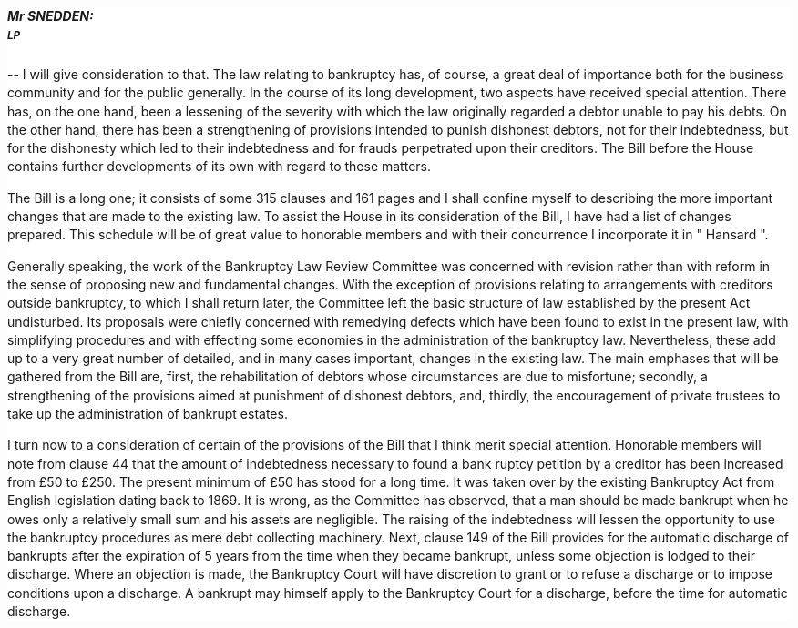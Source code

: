 ##### Mr SNEDDEN:<br><small class="text-muted">LP</small>

-- I will give consideration to that. The law relating to bankruptcy has, of course, a great deal of importance both for the business community and for the public generally. In the course of its long development, two aspects have received special attention. There has, on the one hand, been a lessening of the severity with which the law originally regarded a debtor unable to pay his debts. On the other hand, there has been a strengthening of provisions intended to punish dishonest debtors, not for their indebtedness, but for the dishonesty which led to their indebtedness and for frauds perpetrated upon their creditors. The Bill before the House contains further developments of its own with regard to these matters. 

The Bill is a long one; it consists of some 315 clauses and 161 pages and I shall confine myself to describing the more important changes that are made to the existing law. To assist the House in its consideration of the Bill, I have had a list of changes prepared. This schedule will be of great value to honorable members and with their concurrence I incorporate it in " Hansard ". 


<graphic href="046131196505203_10_1.jpg"></graphic>



<graphic href="046131196505203_11_2.jpg"></graphic>



<graphic href="046131196505203_12_3.jpg"></graphic>



<graphic href="046131196505203_13_4.jpg"></graphic>



<graphic href="046131196505203_14_5.jpg"></graphic>


Generally speaking, the work of the Bankruptcy Law Review Committee was concerned with revision rather than with reform in the sense of proposing new and fundamental changes. With the exception of provisions relating to arrangements with creditors outside bankruptcy, to which I shall return later, the Committee left the basic structure of law established by the present Act undisturbed. Its proposals were chiefly concerned with remedying defects which have been found to exist in the present law, with simplifying procedures and with effecting some economies in the administration of the bankruptcy law. Nevertheless, these add up to a very great number of detailed, and in many cases important, changes in the existing law. The main emphases that will be gathered from the Bill are, first, the rehabilitation of debtors whose circumstances are due to misfortune; secondly, a strengthening of the provisions aimed at punishment of dishonest debtors, and, thirdly, the encouragement of private trustees to take up the administration of bankrupt estates. 

I turn now to a consideration of certain of the provisions of the Bill that I think merit special attention. Honorable members will note from clause 44 that the amount of indebtedness necessary to found a bank ruptcy petition by a creditor has been increased from £50 to £250. The present minimum of £50 has stood for a long time. It was taken over by the existing Bankruptcy Act from English legislation dating back to 1869. It is wrong, as the Committee has observed, that a man should be made bankrupt when he owes only a relatively small sum and his assets are negligible. The raising of the indebtedness will lessen the opportunity to use the bankruptcy procedures as mere debt collecting machinery. Next, clause 149 of the Bill provides for the automatic discharge of bankrupts after the expiration of 5 years from the time when they became bankrupt, unless some objection is lodged to their discharge. Where an objection is made, the Bankruptcy Court will have discretion to grant or to refuse a discharge or to impose conditions upon a discharge. A bankrupt may himself apply to the Bankruptcy Court for a discharge, before the time for automatic discharge. 
